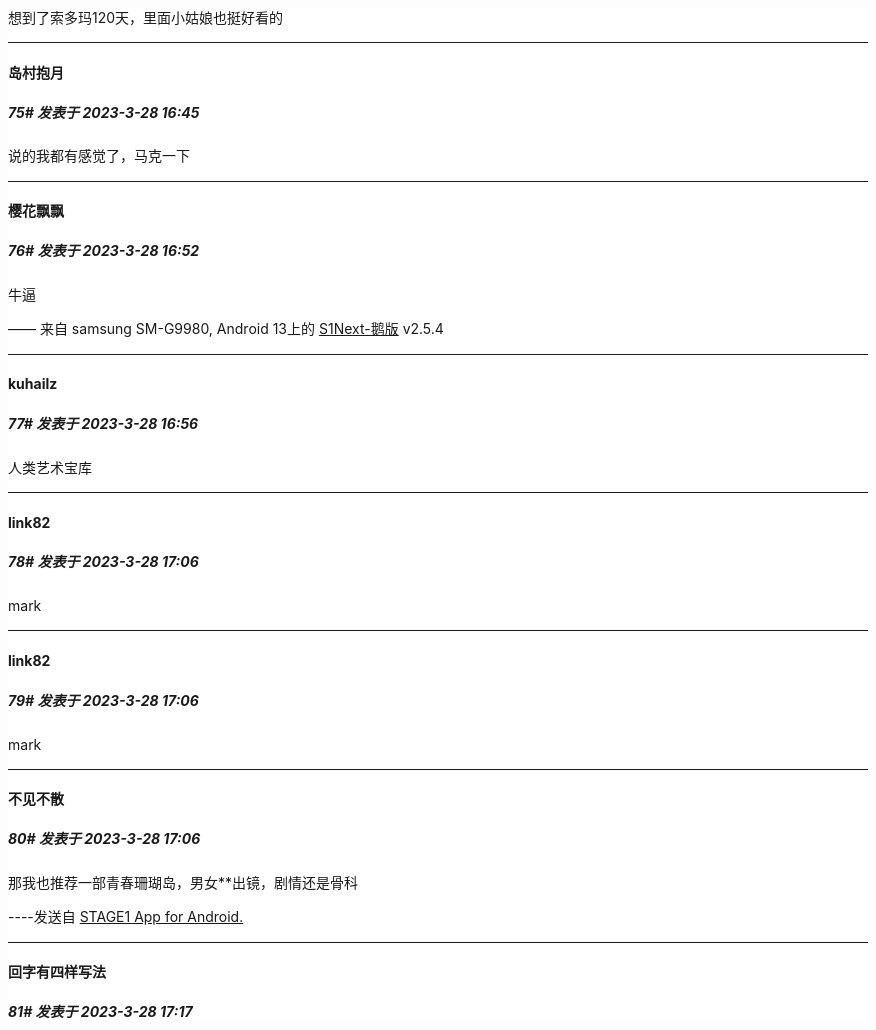 想到了索多玛120天，里面小姑娘也挺好看的


*****

####  岛村抱月  
##### 75#       发表于 2023-3-28 16:45

说的我都有感觉了，马克一下

*****

####  樱花飘飘  
##### 76#       发表于 2023-3-28 16:52

牛逼

—— 来自 samsung SM-G9980, Android 13上的 [S1Next-鹅版](https://github.com/ykrank/S1-Next/releases) v2.5.4


*****

####  kuhailz  
##### 77#       发表于 2023-3-28 16:56

人类艺术宝库


*****

####  link82  
##### 78#       发表于 2023-3-28 17:06

mark

*****

####  link82  
##### 79#       发表于 2023-3-28 17:06

mark

*****

####  不见不散  
##### 80#       发表于 2023-3-28 17:06

那我也推荐一部青春珊瑚岛，男女**出镜，剧情还是骨科

----发送自 [STAGE1 App for Android.](http://stage1.5j4m.com/?1.37)

*****

####  回字有四样写法  
##### 81#       发表于 2023-3-28 17:17
